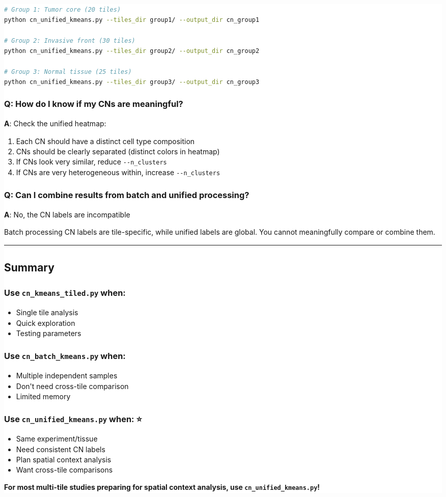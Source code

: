 ```bash
# Group 1: Tumor core (20 tiles)
python cn_unified_kmeans.py --tiles_dir group1/ --output_dir cn_group1

# Group 2: Invasive front (30 tiles)
python cn_unified_kmeans.py --tiles_dir group2/ --output_dir cn_group2

# Group 3: Normal tissue (25 tiles)
python cn_unified_kmeans.py --tiles_dir group3/ --output_dir cn_group3
```

### Q: How do I know if my CNs are meaningful?

**A**: Check the unified heatmap:
1. Each CN should have a distinct cell type composition
2. CNs should be clearly separated (distinct colors in heatmap)
3. If CNs look very similar, reduce `--n_clusters`
4. If CNs are very heterogeneous within, increase `--n_clusters`

### Q: Can I combine results from batch and unified processing?

**A**: No, the CN labels are incompatible

Batch processing CN labels are tile-specific, while unified labels are global. You cannot meaningfully compare or combine them.

---

## Summary

### Use `cn_kmeans_tiled.py` when:
- Single tile analysis
- Quick exploration
- Testing parameters

### Use `cn_batch_kmeans.py` when:
- Multiple independent samples
- Don't need cross-tile comparison
- Limited memory

### Use `cn_unified_kmeans.py` when: ⭐
- Same experiment/tissue
- Need consistent CN labels
- Plan spatial context analysis
- Want cross-tile comparisons

**For most multi-tile studies preparing for spatial context analysis, use `cn_unified_kmeans.py`!**

